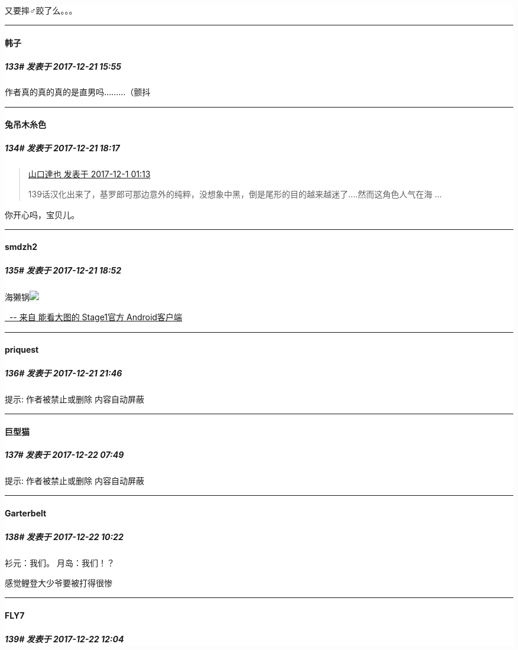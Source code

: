 又要摔♂跤了么。。。

*****

####  韩子  
##### 133#       发表于 2017-12-21 15:55

作者真的真的真的是直男吗………（颤抖

*****

####  兔吊木糸色  
##### 134#       发表于 2017-12-21 18:17

<blockquote><a href="httphttps://bbs.saraba1st.com/2b/forum.php?mod=redirect&amp;goto=findpost&amp;pid=37875411&amp;ptid=1158270" target="_blank">山口達也 发表于 2017-12-1 01:13</a>

139话汉化出来了，基罗郎可那边意外的纯粹，没想象中黑，倒是尾形的目的越来越迷了....然而这角色人气在海 ...</blockquote>
你开心吗，宝贝儿。

*****

####  smdzh2  
##### 135#       发表于 2017-12-21 18:52

海獭锅<img src="https://static.saraba1st.com/image/smiley/face2017/066.png" referrerpolicy="no-referrer">

[  -- 来自 能看大图的 Stage1官方 Android客户端](https://www.coolapk.com/apk/140634)

*****

####  priquest  
##### 136#       发表于 2017-12-21 21:46

提示: 作者被禁止或删除 内容自动屏蔽

*****

####  巨型猫  
##### 137#       发表于 2017-12-22 07:49

提示: 作者被禁止或删除 内容自动屏蔽

*****

####  Garterbelt  
##### 138#       发表于 2017-12-22 10:22

衫元：我们。 月岛：我们！？

感觉鲤登大少爷要被打得很惨

*****

####  FLY7  
##### 139#       发表于 2017-12-22 12:04
